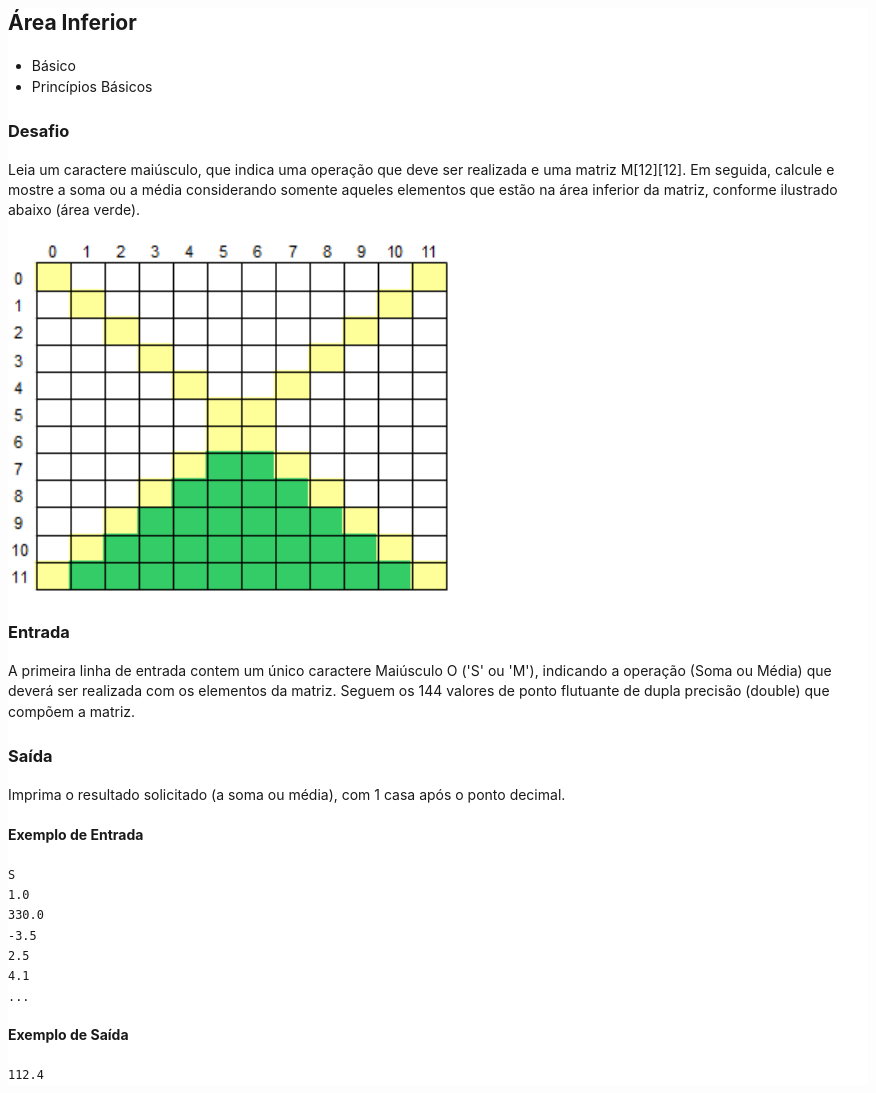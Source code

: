 ## Área Inferior
  * Básico
  * Princípios Básicos

### Desafio

Leia um caractere maiúsculo, que indica uma operação que deve ser realizada e uma matriz M[12][12]. Em seguida, calcule e mostre a soma ou a média considerando somente aqueles elementos que estão na área inferior da matriz, conforme ilustrado abaixo (área verde).

![](images/AreaInferior.png)


### Entrada
A primeira linha de entrada contem um único caractere Maiúsculo O ('S' ou 'M'), indicando a operação (Soma ou Média) que deverá ser realizada com os elementos da matriz. Seguem os 144 valores de ponto flutuante de dupla precisão (double) que compõem a matriz.

### Saída
Imprima o resultado solicitado (a soma ou média), com 1 casa após o ponto decimal.


#### Exemplo de Entrada	
~~~~
S
1.0
330.0
-3.5
2.5
4.1
...
~~~~
#### Exemplo de Saída
~~~~
112.4
~~~~
